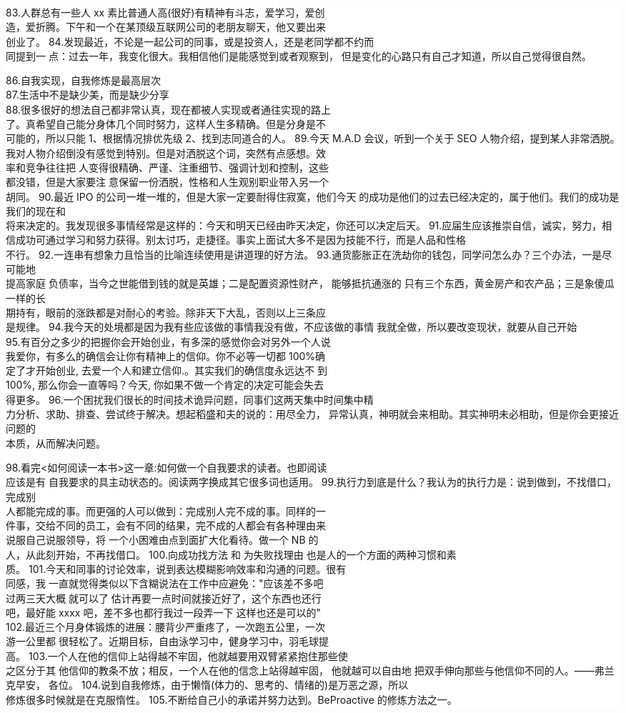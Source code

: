 

83.人群总有一些人 xx 素比普通人高(很好)有精神有斗志，爱学习，爱创  
造，爱折腾。下午和一个在某顶级互联网公司的老朋友聊天，他又要出来  
创业了。
84.发现最近，不论是一起公司的同事，或是投资人，还是老同学都不约而  
同提到一 点：过去一年，我变化很大。我相信他们是能感觉到或者观察到，
但是变化的心路只有自己才知道，所以自己觉得很自然。

86.自我实现，自我修炼是最高层次  
87.生活中不是缺少美，而是缺少分享  
88.很多很好的想法自己都非常认真，现在都被人实现或者通往实现的路上  
了。真希望自己能分身体几个同时努力，这样人生多精确。但是分身是不  
可能的，所以只能 1、根据情况排优先级 2、找到志同道合的人。
89.今天 M.A.D 会议，听到一个关于 SEO 人物介绍，提到某人非常洒脱。
我对人物介绍倒没有感觉到特别。但是对洒脱这个词，突然有点感想。效  
率和竞争往往把 人变得很精确、严谨、注重细节、强调计划和控制，这些  
都没错，但是大家要注 意保留一份洒脱，性格和人生观别职业带入另一个  
胡同。
90.最近 IPO 的公司一堆一堆的，但是大家一定要耐得住寂寞，他们今天 的成功是他们的过去已经决定的，属于他们。我们的成功是我们的现在和  
将来决定的。我发现很多事情经常是这样的：今天和明天已经由昨天决定，你还可以决定后天。
91.应届生应该推崇自信，诚实，努力，相信成功可通过学习和努力获得。别太讨巧，走捷径。事实上面试大多不是因为技能不行，而是人品和性格  
不行。
92.一连串有想象力且恰当的比喻连续使用是讲道理的好方法。
93.通货膨胀正在洗劫你的钱包，同学问怎么办？三个办法，一是尽可能地  
提高家庭 负债率，当今之世能借到钱的就是英雄；二是配置资源性财产，
能够抵抗通涨的 只有三个东西，黄金房产和农产品；三是象傻瓜一样的长  
期持有，眼前的涨跌都是对耐心的考验。除非天下大乱，否则以上三条应  
是规律。
94.我今天的处境都是因为我有些应该做的事情我没有做，不应该做的事情 我就全做，所以要改变现状，就要从自己开始  
95.有百分之多少的把握你会开始创业，有多深的感觉你会对另外一个人说  
我爱你，有多么的确信会让你有精神上的信仰。你不必等一切都 100%确  
定了才开始创业, 去爱一个人和建立信仰.。其实我们的确信度永远达不 到  
100%, 那么你会一直等吗？今天, 你如果不做一个肯定的决定可能会失去  
得更多。
96.一个困扰我们很长的时间技术诡异问题，同事们这两天集中时间集中精  
力分析、求助、排查、尝试终于解决。想起稻盛和夫的说的：用尽全力，
异常认真，神明就会来相助。其实神明未必相助，但是你会更接近问题的  
本质，从而解决问题。

98.看完<如何阅读一本书>这一章:如何做一个自我要求的读者。也即阅读  
应该是有 自我要求的具主动状态的。阅读两字换成其它很多词也适用。
99.执行力到底是什么？我认为的执行力是：说到做到，不找借口，完成别  
人都能完成的事。而更强的人可以做到：完成别人完不成的事。同样的一  
件事，交给不同的员工，会有不同的结果，完不成的人都会有各种理由来  
说服自己说服领导，将 一个小困难由点到面扩大化看待。做一个 NB 的  
人，从此刻开始，不再找借口。
100.向成功找方法 和 为失败找理由 也是人的一个方面的两种习惯和素  
质。
101.今天和同事的讨论效率，说到表达模糊影响效率和沟通的问题。很有  
同感，我 一直就觉得类似以下含糊说法在工作中应避免："应该差不多吧  
过两三天大概 就可以了 估计再要一点时间就接近好了，这个东西也还行  
吧，最好能 xxxx 吧，差不多也都行我过一段弄一下 这样也还是可以的"  
102.最近三个月身体锻炼的进展：腰背少严重疼了，一次跑五公里，一次  
游一公里都 很轻松了。近期目标，自由泳学习中，健身学习中，羽毛球提  
高。
103.一个人在他的信仰上站得越不牢固，他就越要用双臂紧紧抱住那些使  
之区分于其 他信仰的教条不放；相反，一个人在他的信念上站得越牢固，
他就越可以自由地 把双手伸向那些与他信仰不同的人。——弗兰克早安，
各位。
104.说到自我修炼，由于懒惰(体力的、思考的、情绪的)是万恶之源，所以  
修炼很多时候就是在克服惰性。
105.不断给自己小的承诺并努力达到。BeProactive 的修炼方法之一。
